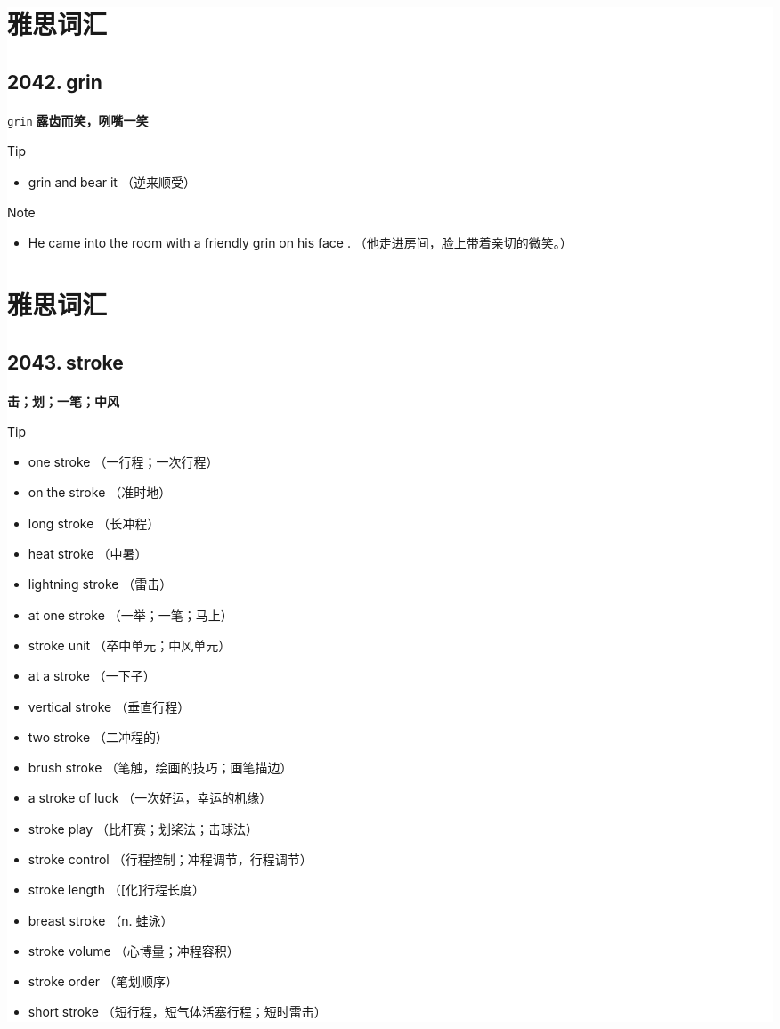 # 雅思词汇

## 2042. grin

`ɡrin`  **露齿而笑，咧嘴一笑**

> [!TIP]
>
> - grin and bear it （逆来顺受）
>

> [!NOTE]
>
> - He came into the room with a friendly grin on his face . （他走进房间，脸上带着亲切的微笑。）
>

# 雅思词汇

## 2043. stroke

**击；划；一笔；中风**

> [!TIP]
>
> - one stroke （一行程；一次行程）
>
> - on the stroke （准时地）
>
> - long stroke （长冲程）
>
> - heat stroke （中暑）
>
> - lightning stroke （雷击）
>
> - at one stroke （一举；一笔；马上）
>
> - stroke unit （卒中单元；中风单元）
>
> - at a stroke （一下子）
>
> - vertical stroke （垂直行程）
>
> - two stroke （二冲程的）
>
> - brush stroke （笔触，绘画的技巧；画笔描边）
>
> - a stroke of luck （一次好运，幸运的机缘）
>
> - stroke play （比杆赛；划桨法；击球法）
>
> - stroke control （行程控制；冲程调节，行程调节）
>
> - stroke length （[化]行程长度）
>
> - breast stroke （n. 蛙泳）
>
> - stroke volume （心博量；冲程容积）
>
> - stroke order （笔划顺序）
>
> - short stroke （短行程，短气体活塞行程；短时雷击）
>